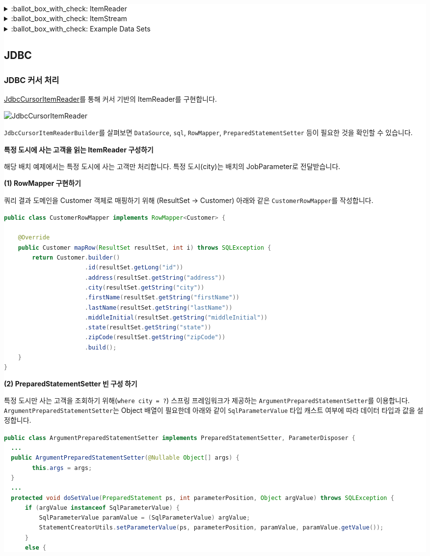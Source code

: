 <details><summary>:ballot_box_with_check: ItemReader</summary></details>

<details><summary>:ballot_box_with_check: ItemStream</summary></details>  

<details><summary>:ballot_box_with_check: Example Data Sets</summary></details>  

## JDBC

### JDBC 커서 처리

[JdbcCursorItemReader](https://github.com/spring-projects/spring-batch/blob/main/spring-batch-infrastructure/src/main/java/org/springframework/batch/item/database/JdbcCursorItemReader.java)를 통해 커서 기반의 ItemReader를 구현합니다.

![JdbcCursorItemReader](https://user-images.githubusercontent.com/25560203/135755688-c0d52b03-2d68-4365-a1ed-dfe3ed00ac20.png)

`JdbcCursorItemReaderBuilder`를 살펴보면 `DataSource`, `sql`, `RowMapper`, `PreparedStatementSetter` 등이 필요한 것을 확인할 수 있습니다.

**특정 도시에 사는 고객을 읽는 ItemReader 구성하기**

해당 배치 예제에서는 특정 도시에 사는 고객만 처리합니다. 특정 도시(city)는 배치의 JobParameter로 전달받습니다.

**(1) RowMapper 구현하기**

쿼리 결과 도메인을 Customer 객체로 매핑하기 위해 (ResultSet -> Customer) 아래와 같은 `CustomerRowMapper`를 작성합니다.

```java
public class CustomerRowMapper implements RowMapper<Customer> {

    @Override
    public Customer mapRow(ResultSet resultSet, int i) throws SQLException {
        return Customer.builder()
                       .id(resultSet.getLong("id"))
                       .address(resultSet.getString("address"))
                       .city(resultSet.getString("city"))
                       .firstName(resultSet.getString("firstName"))
                       .lastName(resultSet.getString("lastName"))
                       .middleInitial(resultSet.getString("middleInitial"))
                       .state(resultSet.getString("state"))
                       .zipCode(resultSet.getString("zipCode"))
                       .build();
    }
}
```

**(2) PreparedStatementSetter 빈 구성 하기**

특정 도시만 사는 고객을 조회하기 위해(`where city = ?`) 스프링 프레임워크가 제공하는 `ArgumentPreparedStatementSetter`를 이용합니다.  
`ArgumentPreparedStatementSetter`는 Object 배열이 필요한데 아래와 같이 `SqlParameterValue` 타입 캐스트 여부에 따라 데이터 타입과 값을 설정합니다.

```java
public class ArgumentPreparedStatementSetter implements PreparedStatementSetter, ParameterDisposer {
  ...
  public ArgumentPreparedStatementSetter(@Nullable Object[] args) {
		this.args = args;
  }
  ...	
  protected void doSetValue(PreparedStatement ps, int parameterPosition, Object argValue) throws SQLException {
      if (argValue instanceof SqlParameterValue) {
          SqlParameterValue paramValue = (SqlParameterValue) argValue;
          StatementCreatorUtils.setParameterValue(ps, parameterPosition, paramValue, paramValue.getValue());
      }
      else {
```